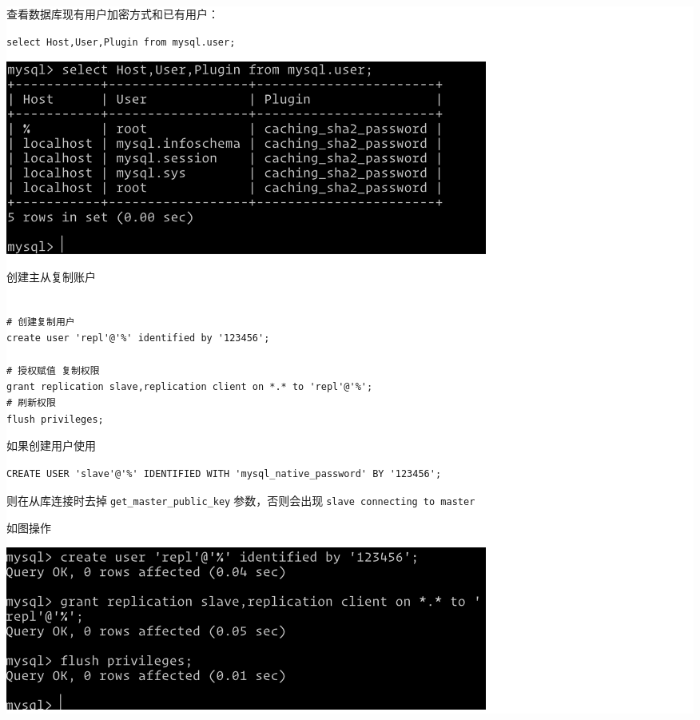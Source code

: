 查看数据库现有用户加密方式和已有用户：

`select Host,User,Plugin from mysql.user;`

<img src="./images/7@2x.png" width="600px">

创建主从复制账户

```

# 创建复制用户
create user 'repl'@'%' identified by '123456';

# 授权赋值 复制权限
grant replication slave,replication client on *.* to 'repl'@'%';
# 刷新权限
flush privileges;

```
如果创建用户使用

 `CREATE USER 'slave'@'%' IDENTIFIED WITH 'mysql_native_password' BY '123456';`

 则在从库连接时去掉 `get_master_public_key` 参数，否则会出现 `slave connecting to master`

如图操作

<img src="./images/10@2x.png" width="600px">
